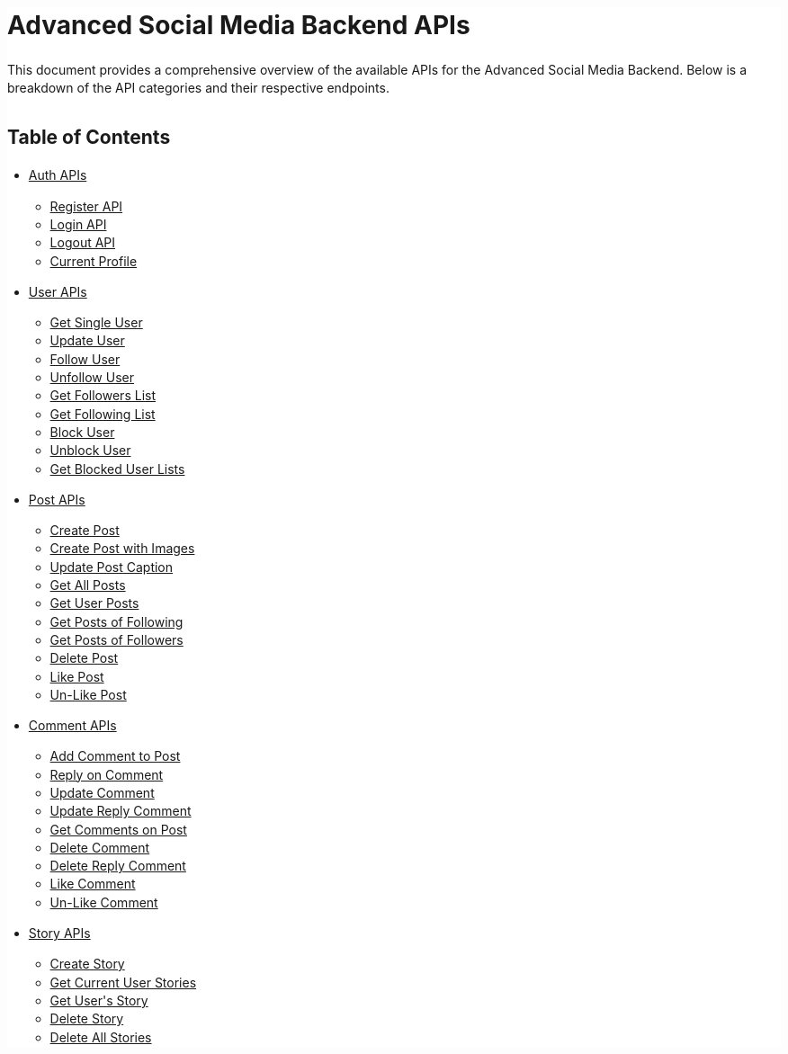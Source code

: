 # Advanced Social Media Backend APIs
This document provides a comprehensive overview of the available APIs for the Advanced Social Media Backend. Below is a breakdown of the API categories and their respective endpoints.

## Table of Contents

- [Auth APIs](#auth-apis)
  - [Register API](#register-api)
  - [Login API](#login-api)
  - [Logout API](#logout-api)
  - [Current Profile](#current-profile)
  
- [User APIs](#user-apis)
  - [Get Single User](#get-single-user)
  - [Update User](#update-user)
  - [Follow User](#follow-user)
  - [Unfollow User](#unfollow-user)
  - [Get Followers List](#get-followers-list)
  - [Get Following List](#get-following-list)
  - [Block User](#block-user)
  - [Unblock User](#unblock-user)
  - [Get Blocked User Lists](#get-blocked-user-lists)

- [Post APIs](#post-apis)
  - [Create Post](#create-post)
  - [Create Post with Images](#create-post-with-images)
  - [Update Post Caption](#update-post-caption)
  - [Get All Posts](#get-all-posts)
  - [Get User Posts](#get-user-posts)
  - [Get Posts of Following](#get-posts-of-following)
  - [Get Posts of Followers](#get-posts-of-followers)
  - [Delete Post](#delete-post)
  - [Like Post](#like-post)
  - [Un-Like Post](#un-like-post)

- [Comment APIs](#comment-apis)
  - [Add Comment to Post](#add-comment-to-post)
  - [Reply on Comment](#reply-on-comment)
  - [Update Comment](#update-comment)
  - [Update Reply Comment](#update-reply-comment)
  - [Get Comments on Post](#get-comments-on-post)
  - [Delete Comment](#delete-comment)
  - [Delete Reply Comment](#delete-reply-comment)
  - [Like Comment](#like-comment)
  - [Un-Like Comment](#un-like-comment)

- [Story APIs](#story-apis)
  - [Create Story](#create-story)
  - [Get Current User Stories](#get-current-user-stories)
  - [Get User's Story](#get-users-story)
  - [Delete Story](#delete-story)
  - [Delete All Stories](#delete-all-stories)
